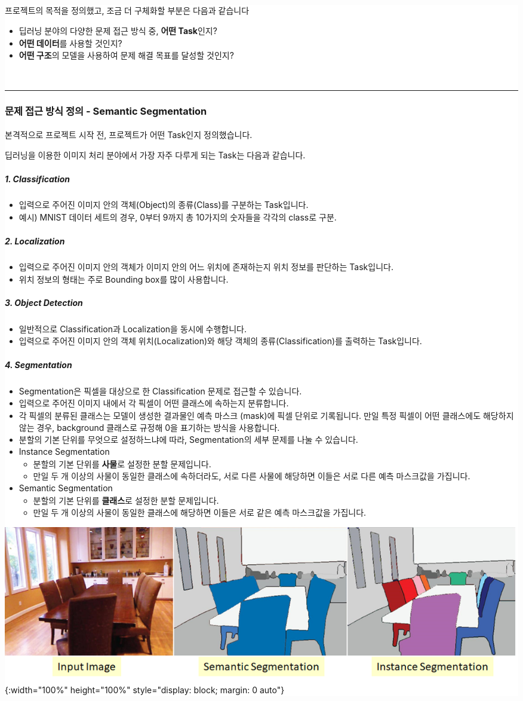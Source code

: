 
프로젝트의 목적을 정의했고, 조금 더 구체화할 부분은 다음과 같습니다

- 딥러닝 분야의 다양한 문제 접근 방식 중, **어떤 Task**인지?
- **어떤 데이터**를 사용할 것인지?
- **어떤 구조**의 모델을 사용하여 문제 해결 목표를 달성할 것인지?

<br />

---

<h3 id="index3"> 문제 접근 방식 정의 - Semantic Segmentation </h3>
본격적으로 프로젝트 시작 전, 프로젝트가 어떤 Task인지 정의했습니다.

딥러닝을 이용한 이미지 처리 분야에서 가장 자주 다루게 되는 Task는 다음과 같습니다.

##### 1. Classification
- 입력으로 주어진 이미지 안의 객체(Object)의 종류(Class)를 구분하는 Task입니다.
- 예시) MNIST 데이터 세트의 경우, 0부터 9까지 총 10가지의 숫자들을 각각의 class로 구분.

##### 2. Localization
- 입력으로 주어진 이미지 안의 객체가 이미지 안의 어느 위치에 존재하는지 위치 정보를 판단하는 Task입니다.
- 위치 정보의 형태는 주로 Bounding box를 많이 사용합니다.

##### 3. Object Detection
- 일반적으로 Classification과 Localization을 동시에 수행합니다.
- 입력으로 주어진 이미지 안의 객체 위치(Localization)와 해당 객체의 종류(Classification)를 출력하는 Task입니다.

##### 4. Segmentation
- Segmentation은 픽셀을 대상으로 한 Classification 문제로 접근할 수 있습니다.
- 입력으로 주어진 이미지 내에서 각 픽셀이 어떤 클래스에 속하는지 분류합니다.
- 각 픽셀의 분류된 클래스는 모델이 생성한 결과물인 예측 마스크 (mask)에 픽셀 단위로 기록됩니다. 만일 특정 픽셀이 어떤 클래스에도 해당하지 않는 경우, background 클래스로 규정해 0을 표기하는 방식을 사용합니다.
- 분할의 기본 단위를 무엇으로 설정하느냐에 따라, Segmentation의 세부 문제를 나눌 수 있습니다.
- Instance Segmentation
  - 분할의 기본 단위를 **사물**로 설정한 분할 문제입니다.
  - 만일 두 개 이상의 사물이 동일한 클래스에 속하더라도, 서로 다른 사물에 해당하면 이들은 서로 다른 예측 마스크값을 가집니다.
- Semantic Segmentation
  - 분할의 기본 단위를 **클래스**로 설정한 분할 문제입니다.
  - 만일 두 개 이상의 사물이 동일한 클래스에 해당하면 이들은 서로 같은 예측 마스크값을 가집니다.

![](/img/car-damage-segmentation-model/semantic_and_instance_segmentation.png){:width="100%" height="100%" style="display: block; margin: 0 auto"}
